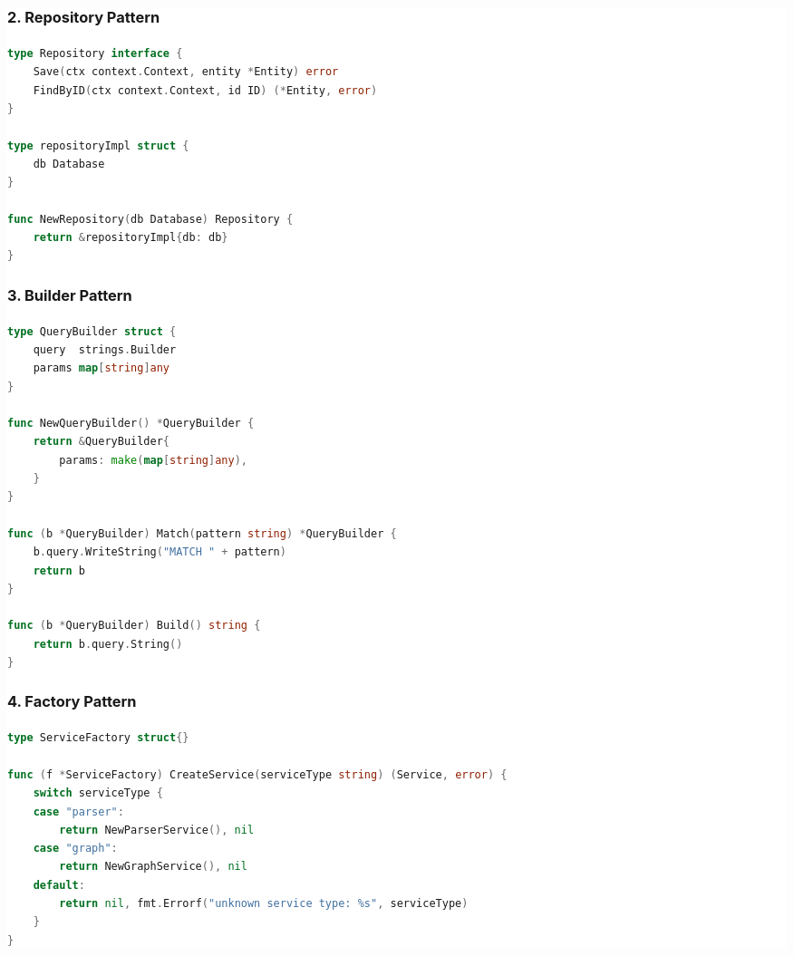 ### 2. Repository Pattern

```go
type Repository interface {
    Save(ctx context.Context, entity *Entity) error
    FindByID(ctx context.Context, id ID) (*Entity, error)
}

type repositoryImpl struct {
    db Database
}

func NewRepository(db Database) Repository {
    return &repositoryImpl{db: db}
}
```

### 3. Builder Pattern

```go
type QueryBuilder struct {
    query  strings.Builder
    params map[string]any
}

func NewQueryBuilder() *QueryBuilder {
    return &QueryBuilder{
        params: make(map[string]any),
    }
}

func (b *QueryBuilder) Match(pattern string) *QueryBuilder {
    b.query.WriteString("MATCH " + pattern)
    return b
}

func (b *QueryBuilder) Build() string {
    return b.query.String()
}
```

### 4. Factory Pattern

```go
type ServiceFactory struct{}

func (f *ServiceFactory) CreateService(serviceType string) (Service, error) {
    switch serviceType {
    case "parser":
        return NewParserService(), nil
    case "graph":
        return NewGraphService(), nil
    default:
        return nil, fmt.Errorf("unknown service type: %s", serviceType)
    }
}
```
